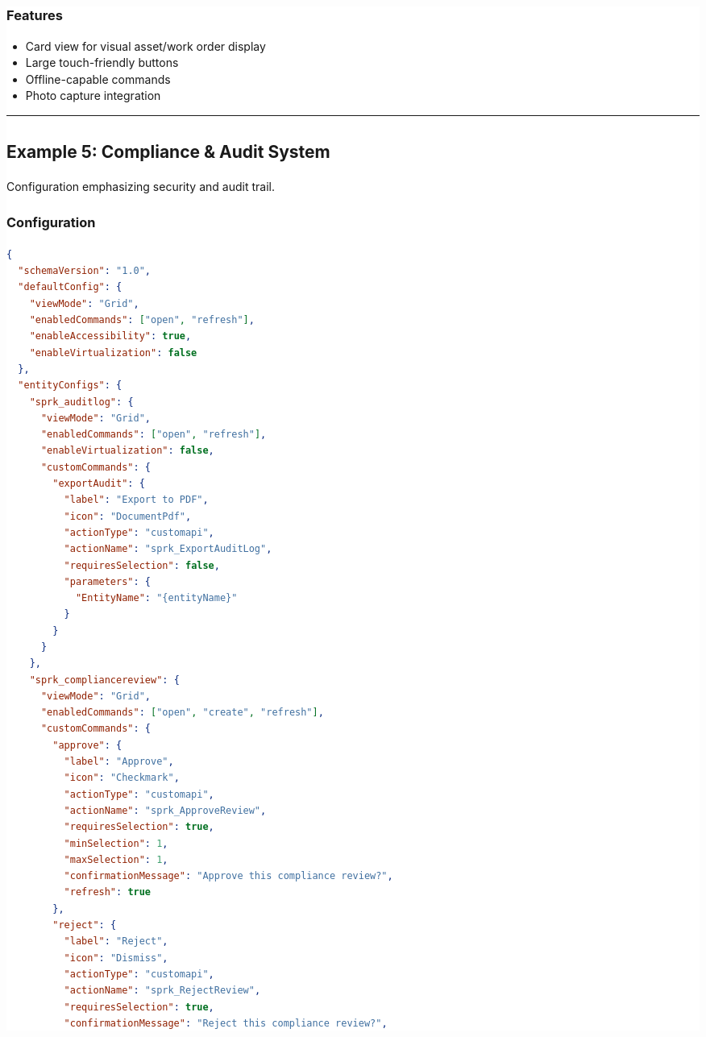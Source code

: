 ### Features

- Card view for visual asset/work order display
- Large touch-friendly buttons
- Offline-capable commands
- Photo capture integration

---

## Example 5: Compliance & Audit System

Configuration emphasizing security and audit trail.

### Configuration

```json
{
  "schemaVersion": "1.0",
  "defaultConfig": {
    "viewMode": "Grid",
    "enabledCommands": ["open", "refresh"],
    "enableAccessibility": true,
    "enableVirtualization": false
  },
  "entityConfigs": {
    "sprk_auditlog": {
      "viewMode": "Grid",
      "enabledCommands": ["open", "refresh"],
      "enableVirtualization": false,
      "customCommands": {
        "exportAudit": {
          "label": "Export to PDF",
          "icon": "DocumentPdf",
          "actionType": "customapi",
          "actionName": "sprk_ExportAuditLog",
          "requiresSelection": false,
          "parameters": {
            "EntityName": "{entityName}"
          }
        }
      }
    },
    "sprk_compliancereview": {
      "viewMode": "Grid",
      "enabledCommands": ["open", "create", "refresh"],
      "customCommands": {
        "approve": {
          "label": "Approve",
          "icon": "Checkmark",
          "actionType": "customapi",
          "actionName": "sprk_ApproveReview",
          "requiresSelection": true,
          "minSelection": 1,
          "maxSelection": 1,
          "confirmationMessage": "Approve this compliance review?",
          "refresh": true
        },
        "reject": {
          "label": "Reject",
          "icon": "Dismiss",
          "actionType": "customapi",
          "actionName": "sprk_RejectReview",
          "requiresSelection": true,
          "confirmationMessage": "Reject this compliance review?",
```